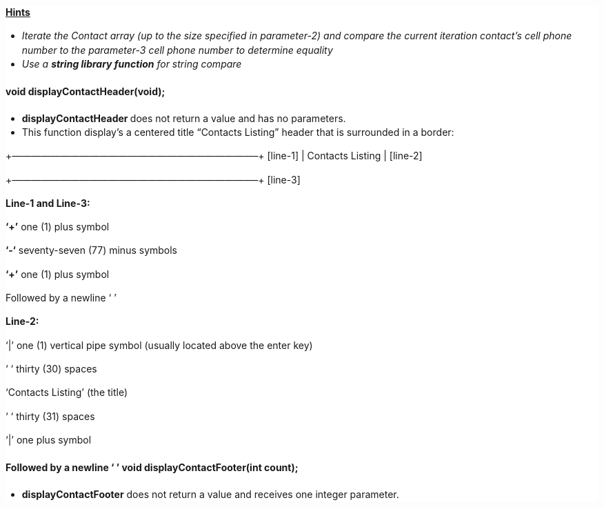 <strong><u>Hints</u></strong>

<ul>

 <li><em>Iterate the Contact array (up to the size specified in parameter-2) and compare the current iteration contact’s cell phone number to the parameter-3 cell phone number to determine equality </em></li>

 <li><em>Use a <strong>string library function</strong> for string compare</em></li>

</ul>

<strong> </strong>

<h4>void displayContactHeader(void);</h4>

<ul>

 <li><strong>displayContactHeader </strong>does not return a value and has no parameters.</li>

 <li>This function display’s a centered title “Contacts Listing” header that is surrounded in a border:</li>

</ul>

+—————————————————————————–+ [line-1] |                              Contacts Listing                               | [line-2]

+—————————————————————————–+ [line-3]




<strong>Line-1 and Line-3:</strong>

<strong>‘+’</strong> one (1) plus symbol

<strong>‘-‘</strong> seventy-seven (77) minus symbols

<strong>‘+’</strong> one (1) plus symbol

Followed by a newline ‘
’




<strong>Line-2: </strong>

‘|’ one (1) vertical pipe symbol (usually located above the enter key)

‘ ‘ thirty (30) spaces

‘Contacts Listing’ (the title)

‘ ‘ thirty (31) spaces

‘|’ one plus symbol

<h4>Followed by a newline ‘
’ void displayContactFooter(int count);</h4>

<ul>

 <li><strong>displayContactFooter</strong> does not return a value and receives one integer parameter.</li>
